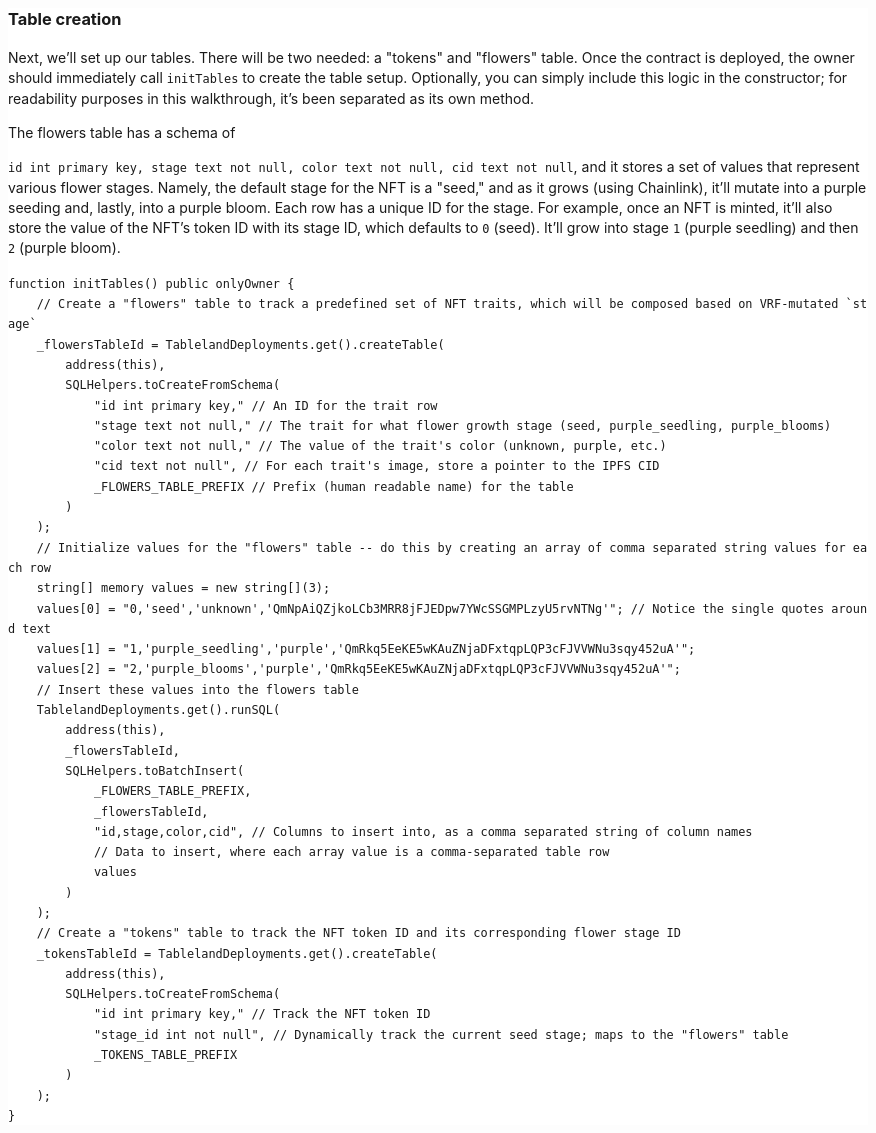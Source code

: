 ```solidity
```

### Table creation

Next, we’ll set up our tables. There will be two needed: a "tokens" and "flowers" table. Once the contract is deployed, the owner should immediately call `initTables` to create the table setup. Optionally, you can simply include this logic in the constructor; for readability purposes in this walkthrough, it’s been separated as its own method.

The flowers table has a schema of

`id int primary key, stage text not null, color text not null, cid text not null`, and it stores a set of values that represent various flower stages. Namely, the default stage for the NFT is a "seed," and as it grows (using Chainlink), it’ll mutate into a purple seeding and, lastly, into a purple bloom. Each row has a unique ID for the stage. For example, once an NFT is minted, it’ll also store the value of the NFT’s token ID with its stage ID, which defaults to `0` (seed). It’ll grow into stage `1` (purple seedling) and then `2` (purple bloom).

```solidity
function initTables() public onlyOwner {
    // Create a "flowers" table to track a predefined set of NFT traits, which will be composed based on VRF-mutated `stage`
    _flowersTableId = TablelandDeployments.get().createTable(
        address(this),
        SQLHelpers.toCreateFromSchema(
            "id int primary key," // An ID for the trait row
            "stage text not null," // The trait for what flower growth stage (seed, purple_seedling, purple_blooms)
            "color text not null," // The value of the trait's color (unknown, purple, etc.)
            "cid text not null", // For each trait's image, store a pointer to the IPFS CID
            _FLOWERS_TABLE_PREFIX // Prefix (human readable name) for the table
        )
    );
    // Initialize values for the "flowers" table -- do this by creating an array of comma separated string values for each row
    string[] memory values = new string[](3);
    values[0] = "0,'seed','unknown','QmNpAiQZjkoLCb3MRR8jFJEDpw7YWcSSGMPLzyU5rvNTNg'"; // Notice the single quotes around text
    values[1] = "1,'purple_seedling','purple','QmRkq5EeKE5wKAuZNjaDFxtqpLQP3cFJVVWNu3sqy452uA'";
    values[2] = "2,'purple_blooms','purple','QmRkq5EeKE5wKAuZNjaDFxtqpLQP3cFJVVWNu3sqy452uA'";
    // Insert these values into the flowers table
    TablelandDeployments.get().runSQL(
        address(this),
        _flowersTableId,
        SQLHelpers.toBatchInsert(
            _FLOWERS_TABLE_PREFIX,
            _flowersTableId,
            "id,stage,color,cid", // Columns to insert into, as a comma separated string of column names
            // Data to insert, where each array value is a comma-separated table row
            values
        )
    );
    // Create a "tokens" table to track the NFT token ID and its corresponding flower stage ID
    _tokensTableId = TablelandDeployments.get().createTable(
        address(this),
        SQLHelpers.toCreateFromSchema(
            "id int primary key," // Track the NFT token ID
            "stage_id int not null", // Dynamically track the current seed stage; maps to the "flowers" table
            _TOKENS_TABLE_PREFIX
        )
    );
}
```